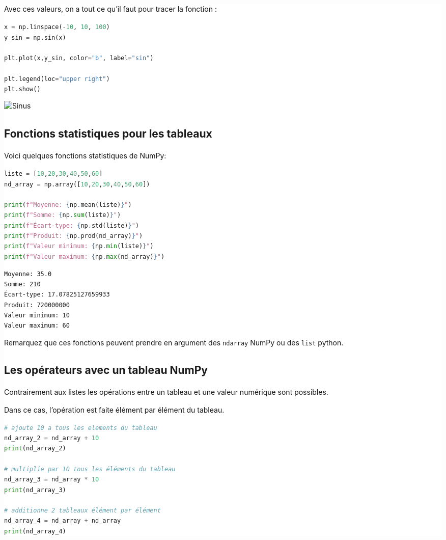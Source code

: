 Avec ces valeurs, on a tout ce qu’il faut pour tracer la fonction :

```python
x = np.linspace(-10, 10, 100)
y_sin = np.sin(x)

plt.plot(x,y_sin, color="b", label="sin")

plt.legend(loc="upper right")
plt.show()
```

![Sinus](../sinus.jpg?width=30vw)

## Fonctions statistiques pour les tableaux

Voici quelques fonctions statistiques de NumPy:

```python
liste = [10,20,30,40,50,60]
nd_array = np.array([10,20,30,40,50,60])

print(f"Moyenne: {np.mean(liste)}")
print(f"Somme: {np.sum(liste)}")
print(f"Écart-type: {np.std(liste)}")
print(f"Produit: {np.prod(nd_array)}")
print(f"Valeur minimum: {np.min(liste)}")
print(f"Valeur maximum: {np.max(nd_array)}")
```
```plaintext
Moyenne: 35.0
Somme: 210
Écart-type: 17.07825127659933
Produit: 720000000
Valeur minimum: 10
Valeur maximum: 60
```

Remarquez que ces fonctions peuvent prendre en argument des `ndarray` NumPy ou des `list` python.

## Les opérateurs avec un tableau NumPy

Contrairement aux listes les opérations entre un tableau et une valeur numérique sont possibles.

Dans ce cas, l’opération est faite élément par élément du tableau.

```python
# ajoute 10 a tous les elements du tableau
nd_array_2 = nd_array + 10
print(nd_array_2)

# multiplie par 10 tous les éléments du tableau
nd_array_3 = nd_array * 10
print(nd_array_3)

# additionne 2 tableaux élément par élément
nd_array_4 = nd_array + nd_array
print(nd_array_4)
```
